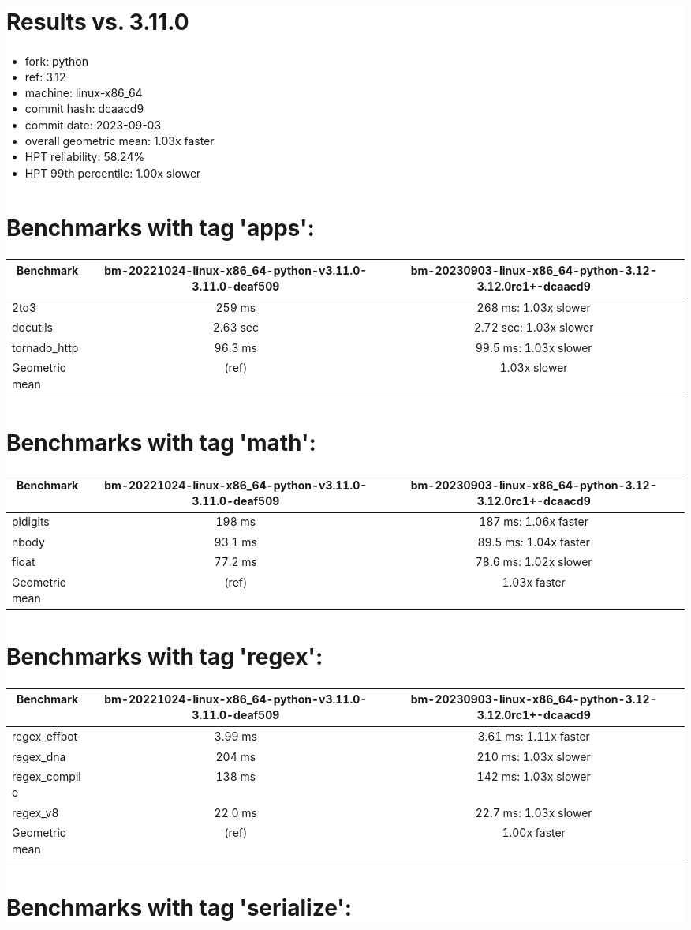 
# Results vs. 3.11.0

- fork: python
- ref: 3.12
- machine: linux-x86_64
- commit hash: dcaacd9
- commit date: 2023-09-03
- overall geometric mean: 1.03x faster
- HPT reliability: 58.24%
- HPT 99th percentile: 1.00x slower

Benchmarks with tag 'apps':
===========================

| Benchmark      | bm-20221024-linux-x86_64-python-v3.11.0-3.11.0-deaf509 | bm-20230903-linux-x86_64-python-3.12-3.12.0rc1+-dcaacd9 |
|----------------|:------------------------------------------------------:|:-------------------------------------------------------:|
| 2to3           | 259 ms                                                 | 268 ms: 1.03x slower                                    |
| docutils       | 2.63 sec                                               | 2.72 sec: 1.03x slower                                  |
| tornado_http   | 96.3 ms                                                | 99.5 ms: 1.03x slower                                   |
| Geometric mean | (ref)                                                  | 1.03x slower                                            |

Benchmarks with tag 'math':
===========================

| Benchmark      | bm-20221024-linux-x86_64-python-v3.11.0-3.11.0-deaf509 | bm-20230903-linux-x86_64-python-3.12-3.12.0rc1+-dcaacd9 |
|----------------|:------------------------------------------------------:|:-------------------------------------------------------:|
| pidigits       | 198 ms                                                 | 187 ms: 1.06x faster                                    |
| nbody          | 93.1 ms                                                | 89.5 ms: 1.04x faster                                   |
| float          | 77.2 ms                                                | 78.6 ms: 1.02x slower                                   |
| Geometric mean | (ref)                                                  | 1.03x faster                                            |

Benchmarks with tag 'regex':
============================

| Benchmark      | bm-20221024-linux-x86_64-python-v3.11.0-3.11.0-deaf509 | bm-20230903-linux-x86_64-python-3.12-3.12.0rc1+-dcaacd9 |
|----------------|:------------------------------------------------------:|:-------------------------------------------------------:|
| regex_effbot   | 3.99 ms                                                | 3.61 ms: 1.11x faster                                   |
| regex_dna      | 204 ms                                                 | 210 ms: 1.03x slower                                    |
| regex_compile  | 138 ms                                                 | 142 ms: 1.03x slower                                    |
| regex_v8       | 22.0 ms                                                | 22.7 ms: 1.03x slower                                   |
| Geometric mean | (ref)                                                  | 1.00x faster                                            |

Benchmarks with tag 'serialize':
================================
